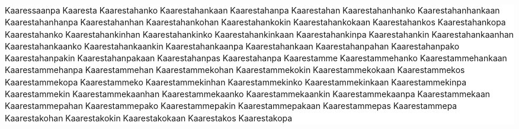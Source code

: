 Kaaressaanpa
Kaaresta
Kaarestahanko
Kaarestahankaan
Kaarestahanpa
Kaarestahan
Kaarestahanhanko
Kaarestahanhankaan
Kaarestahanhanpa
Kaarestahanhan
Kaarestahankohan
Kaarestahankokin
Kaarestahankokaan
Kaarestahankos
Kaarestahankopa
Kaarestahanko
Kaarestahankinhan
Kaarestahankinko
Kaarestahankinkaan
Kaarestahankinpa
Kaarestahankin
Kaarestahankaanhan
Kaarestahankaanko
Kaarestahankaankin
Kaarestahankaanpa
Kaarestahankaan
Kaarestahanpahan
Kaarestahanpako
Kaarestahanpakin
Kaarestahanpakaan
Kaarestahanpas
Kaarestahanpa
Kaarestamme
Kaarestammehanko
Kaarestammehankaan
Kaarestammehanpa
Kaarestammehan
Kaarestammekohan
Kaarestammekokin
Kaarestammekokaan
Kaarestammekos
Kaarestammekopa
Kaarestammeko
Kaarestammekinhan
Kaarestammekinko
Kaarestammekinkaan
Kaarestammekinpa
Kaarestammekin
Kaarestammekaanhan
Kaarestammekaanko
Kaarestammekaankin
Kaarestammekaanpa
Kaarestammekaan
Kaarestammepahan
Kaarestammepako
Kaarestammepakin
Kaarestammepakaan
Kaarestammepas
Kaarestammepa
Kaarestakohan
Kaarestakokin
Kaarestakokaan
Kaarestakos
Kaarestakopa